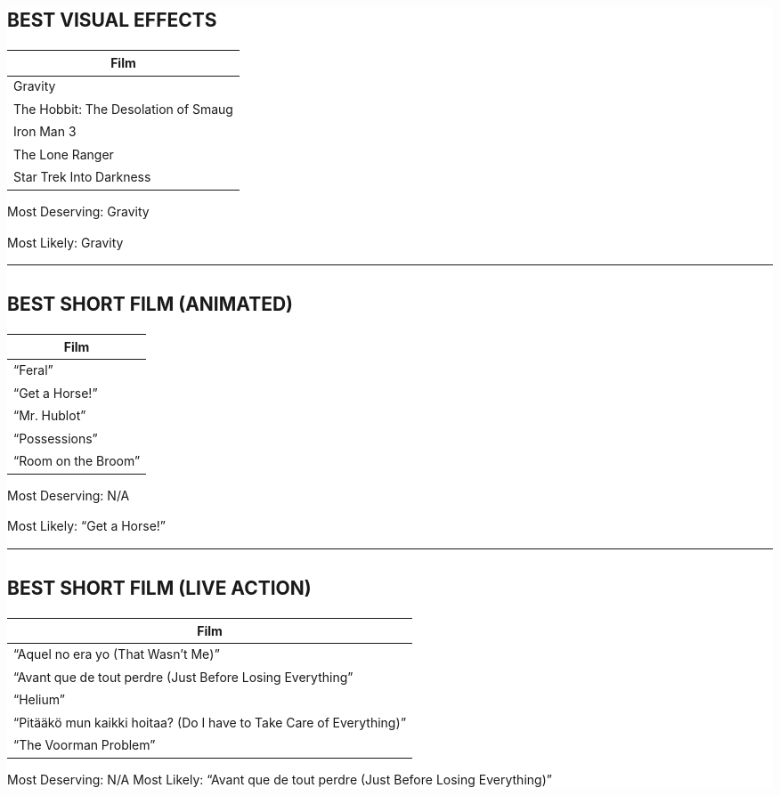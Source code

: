 
## BEST VISUAL EFFECTS

Film |
-----|
Gravity |
The Hobbit: The Desolation of Smaug |
Iron Man 3 |
The Lone Ranger |
Star Trek Into Darkness|

Most Deserving: Gravity

Most Likely: Gravity

---

## BEST SHORT FILM (ANIMATED)

Film |
-----|
“Feral” |
“Get a Horse!” |
“Mr. Hublot” |
“Possessions” |
“Room on the Broom”|

Most Deserving: N/A

Most Likely: “Get a Horse!”

---

## BEST SHORT FILM (LIVE ACTION)

Film |
-----|
“Aquel no era yo (That Wasn’t Me)” |
“Avant que de tout perdre (Just Before Losing Everything” |
“Helium” |
“Pitääkö mun kaikki hoitaa? (Do I have to Take Care of Everything)”  |
“The Voorman Problem”|

Most Deserving: N/A 
Most Likely: “Avant que de tout perdre (Just Before Losing Everything)”